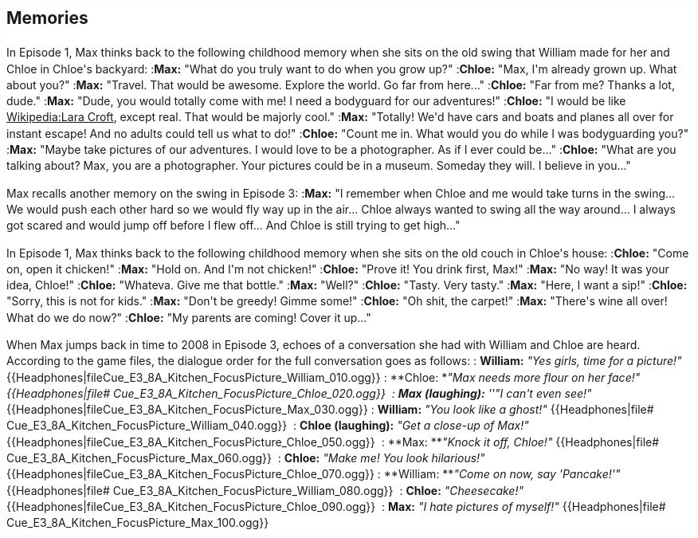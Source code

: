 ##  Memories 
In Episode 1, Max thinks back to the following childhood memory when she sits on the old swing that William made for her and Chloe in Chloe's backyard:
:**Max:** "What do you truly want to do when you grow up?"
:**Chloe:** "Max, I'm already grown up. What about you?"
:**Max:** "Travel. That would be awesome. Explore the world. Go far from here..."
:**Chloe:** "Far from me? Thanks a lot, dude."
:**Max:** "Dude, you would totally come with me! I need a bodyguard for our adventures!"
:**Chloe:** "I would be like [Wikipedia:Lara Croft](lara_croft.md), except real. That would be majorly cool."
:**Max:** "Totally! We'd have cars and boats and planes all over for instant escape! And no adults could tell us what to do!"
:**Chloe:** "Count me in. What would you do while I was bodyguarding you?"
:**Max:** "Maybe take pictures of our adventures. I would love to be a photographer. As if I ever could be..."
:**Chloe:** "What are you talking about? Max, you are a photographer. Your pictures could be in a museum. Someday they will. I believe in you..."

Max recalls another memory on the swing in Episode 3:
:**Max:** "I remember when Chloe and me would take turns in the swing... We would push each other hard so we would fly way up in the air... Chloe always wanted to swing all the way around... I always got scared and would jump off before I flew off... And Chloe is still trying to get high..."

In Episode 1, Max thinks back to the following childhood memory when she sits on the old couch in Chloe's house:
:**Chloe:** "Come on, open it chicken!"
:**Max:** "Hold on. And I'm not chicken!"
:**Chloe:** "Prove it! You drink first, Max!"
:**Max:** "No way! It was your idea, Chloe!"
:**Chloe:** "Whateva. Give me that bottle."
:**Max:** "Well?"
:**Chloe:** "Tasty. Very tasty."
:**Max:** "Here, I want a sip!"
:**Chloe:** "Sorry, this is not for kids."
:**Max:** "Don't be greedy! Gimme some!"
:**Chloe:** "Oh shit, the carpet!"
:**Max:** "There's wine all over! What do we do now?"
:**Chloe:** "My parents are coming! Cover it up..."

When Max jumps back in time to 2008 in Episode 3, echoes of a conversation she had with William and Chloe are heard. According to the game files, the dialogue order for the full conversation goes as follows:
: **William:** *"Yes girls, time for a picture!"* {{Headphones|fileCue_E3_8A_Kitchen_FocusPicture_William_010.ogg}}
: **Chloe: ***"Max needs more flour on her face!"* {{Headphones|file# Cue_E3_8A_Kitchen_FocusPicture_Chloe_020.ogg}} 
: **Max (laughing):** ''"I can't even see!"* {{Headphones|fileCue_E3_8A_Kitchen_FocusPicture_Max_030.ogg}}
: **William:** *"You look like a ghost!"* {{Headphones|file# Cue_E3_8A_Kitchen_FocusPicture_William_040.ogg}} 
: **Chloe (laughing):** *"Get a close-up of Max!"* {{Headphones|fileCue_E3_8A_Kitchen_FocusPicture_Chloe_050.ogg}} 
: **Max: ***"Knock it off, Chloe!"* {{Headphones|file# Cue_E3_8A_Kitchen_FocusPicture_Max_060.ogg}} 
: **Chloe:** *"Make me! You look hilarious!"* {{Headphones|fileCue_E3_8A_Kitchen_FocusPicture_Chloe_070.ogg}}
: **William: ***"Come on now, say 'Pancake!'"* {{Headphones|file# Cue_E3_8A_Kitchen_FocusPicture_William_080.ogg}} 
: **Chloe:** *"Cheesecake!"* {{Headphones|fileCue_E3_8A_Kitchen_FocusPicture_Chloe_090.ogg}} 
: **Max:** *"I hate pictures of myself!"* {{Headphones|file# Cue_E3_8A_Kitchen_FocusPicture_Max_100.ogg}}

